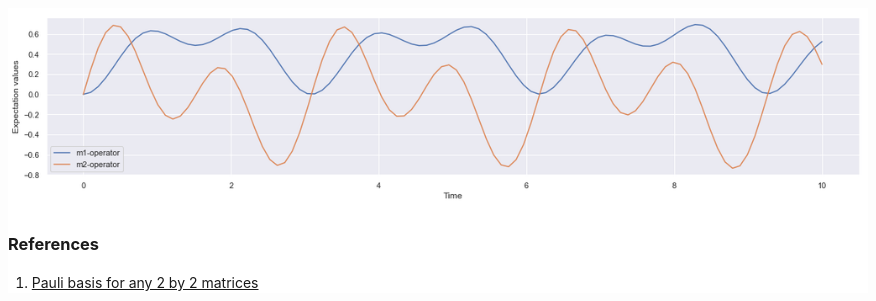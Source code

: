 
![png](output_38_0.png)


### References
1. [Pauli basis for any 2 by 2 matrices](https://physics.stackexchange.com/questions/292102/how-do-one-show-that-the-pauli-matrices-together-with-the-unit-matrix-form-a-bas)

